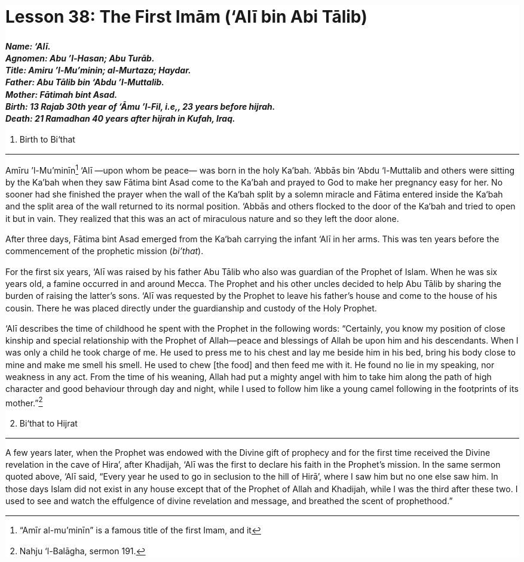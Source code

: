 Lesson 38: The First Imām (‘Alī bin Abi Tālib)
==============================================

***Name: ‘Alī.***  
***Agnomen: Abu ’l-Hasan; Abu Turāb.***  
***Title: Amiru ’l-Mu’minin; al-Murtaza; Haydar.***  
***Father: Abu Tālib bin ‘Abdu ’l-Muttalib.***  
***Mother: Fātimah bint Asad.***  
***Birth: 13 Rajab 30th year of ‘Āmu ’l-Fil, i.e,, 23 years before
hijrah.***  
***Death: 21 Ramadhan 40 years after hijrah in Kufah, Iraq.***

1. Birth to Bi‘that
-------------------

Amīru ’l-Mu’minīn[^1] ‘Alī —upon whom be peace— was born in the holy
Ka’bah. ‘Abbās bin ‘Abdu ‘l-Muttalib and others were sitting by the
Ka’bah when they saw Fātima bint Asad come to the Ka’bah and prayed to
God to make her pregnancy easy for her. No sooner had she finished the
prayer when the wall of the Ka‘bah split by a solemn miracle and Fātima
entered inside the Ka‘bah and the split area of the wall returned to its
normal position. ‘Abbās and others flocked to the door of the Ka‘bah and
tried to open it but in vain. They realized that this was an act of
miraculous nature and so they left the door alone.

After three days, Fātima bint Asad emerged from the Ka‘bah carrying the
infant ‘Alī in her arms. This was ten years before the commencement of
the prophetic mission (*bi’that*).

For the first six years, ‘Alī was raised by his father Abu Tālib who
also was guardian of the Prophet of Islam. When he was six years old, a
famine occurred in and around Mecca. The Prophet and his other uncles
decided to help Abu Tālib by sharing the burden of raising the latter’s
sons. ‘Alī was requested by the Prophet to leave his father’s house and
come to the house of his cousin. There he was placed directly under the
guardianship and custody of the Holy Prophet.

‘Alī describes the time of childhood he spent with the Prophet in the
following words: “Certainly, you know my position of close kinship and
special relationship with the Prophet of Allah—peace and blessings of
Allah be upon him and his descendants. When I was only a child he took
charge of me. He used to press me to his chest and lay me beside him in
his bed, bring his body close to mine and make me smell his smell. He
used to chew [the food] and then feed me with it. He found no lie in my
speaking, nor weakness in any act. From the time of his weaning, Allah
had put a mighty angel with him to take him along the path of high
character and good behaviour through day and night, while I used to
follow him like a young camel following in the footprints of its
mother.”[^2]

2. Bi‘that to Hijrat
--------------------

A few years later, when the Prophet was endowed with the Divine gift of
prophecy and for the first time received the Divine revelation in the
cave of Hira’, after Khadijah, ‘Alī was the first to declare his faith
in the Prophet’s mission. In the same sermon quoted above, ‘Alī said,
“Every year he used to go in seclusion to the hill of Hirā’, where I saw
him but no one else saw him. In those days Islam did not exist in any
house except that of the Prophet of Allah and Khadijah, while I was the
third after these two. I used to see and watch the effulgence of divine
revelation and message, and breathed the scent of prophethood.”


[^1]: “Amīr al-mu’minīn” is a famous title of the first Imam, and it
[^2]: Nahju ‘l-Balāgha, sermon 191.
[^3]: The Khawārij, literally those who stand outside, refers to a group
[^4]: Nahju ‘l-Balaghah, will \# 47.